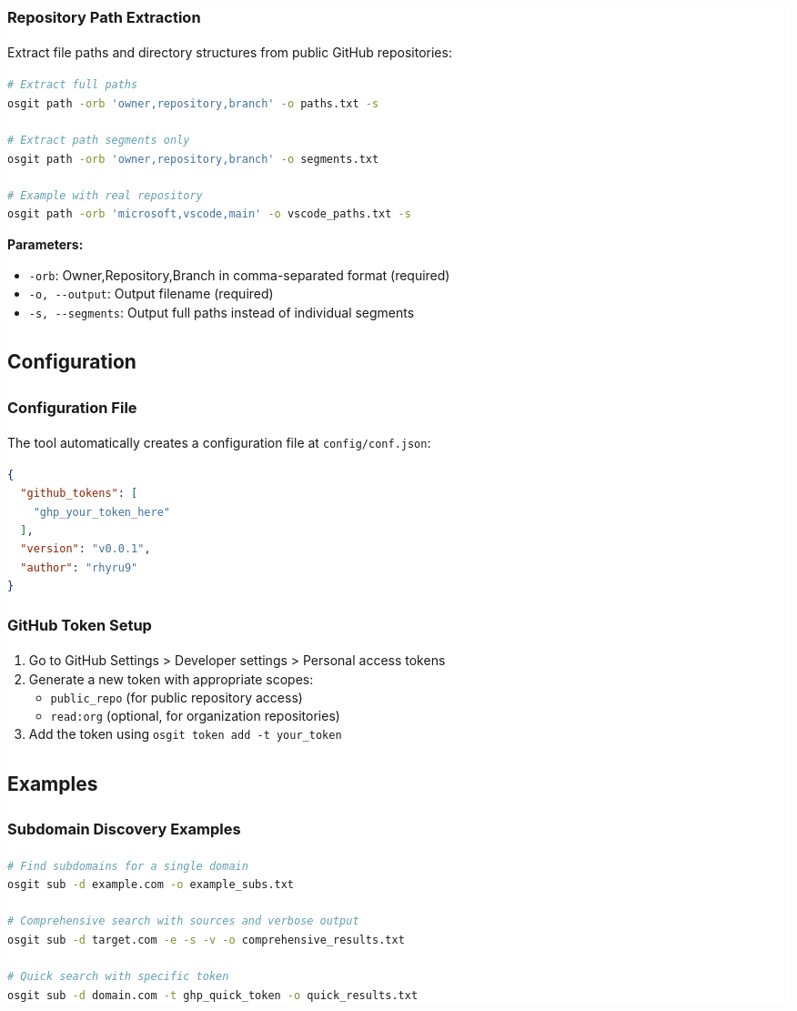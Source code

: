 ### Repository Path Extraction

Extract file paths and directory structures from public GitHub repositories:

```bash
# Extract full paths
osgit path -orb 'owner,repository,branch' -o paths.txt -s

# Extract path segments only
osgit path -orb 'owner,repository,branch' -o segments.txt

# Example with real repository
osgit path -orb 'microsoft,vscode,main' -o vscode_paths.txt -s
```

**Parameters:**
- `-orb`: Owner,Repository,Branch in comma-separated format (required)
- `-o, --output`: Output filename (required)
- `-s, --segments`: Output full paths instead of individual segments

## Configuration

### Configuration File
The tool automatically creates a configuration file at `config/conf.json`:

```json
{
  "github_tokens": [
    "ghp_your_token_here"
  ],
  "version": "v0.0.1",
  "author": "rhyru9"
}
```

### GitHub Token Setup
1. Go to GitHub Settings > Developer settings > Personal access tokens
2. Generate a new token with appropriate scopes:
   - `public_repo` (for public repository access)
   - `read:org` (optional, for organization repositories)
3. Add the token using `osgit token add -t your_token`

## Examples

### Subdomain Discovery Examples

```bash
# Find subdomains for a single domain
osgit sub -d example.com -o example_subs.txt

# Comprehensive search with sources and verbose output
osgit sub -d target.com -e -s -v -o comprehensive_results.txt

# Quick search with specific token
osgit sub -d domain.com -t ghp_quick_token -o quick_results.txt
```
